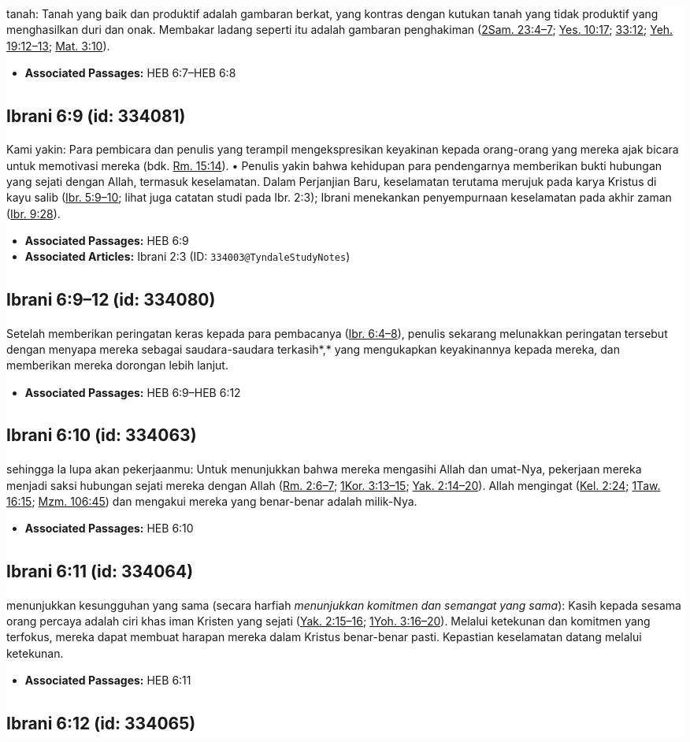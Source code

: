 tanah: Tanah yang baik dan produktif adalah gambaran berkat, yang kontras dengan kutukan tanah yang tidak produktif yang menghasilkan duri dan onak. Membakar ladang seperti itu adalah gambaran penghakiman ([2Sam. 23:4–7](https://ref.ly/2Sam23:4-2Sam23:7); [Yes. 10:17](https://ref.ly/Isa10:17); [33:12](https://ref.ly/Isa33:12); [Yeh. 19:12–13](https://ref.ly/Ezek19:12-Ezek19:13); [Mat. 3:10](https://ref.ly/Matt3:10)).

* **Associated Passages:** HEB 6:7–HEB 6:8

## Ibrani 6:9 (id: 334081)

Kami yakin: Para pembicara dan penulis yang terampil mengekspresikan keyakinan kepada orang\-orang yang mereka ajak bicara untuk memotivasi mereka (bdk. [Rm. 15:14](https://ref.ly/Rom15:14)). • Penulis yakin bahwa kehidupan para pendengarnya memberikan bukti hubungan yang sejati dengan Allah, termasuk keselamatan. Dalam Perjanjian Baru, keselamatan terutama merujuk pada karya Kristus di kayu salib ([Ibr. 5:9–10](https://ref.ly/Heb5:9-Heb5:10); lihat juga catatan studi pada Ibr. 2:3); Ibrani menekankan penyempurnaan keselamatan pada akhir zaman ([Ibr. 9:28](https://ref.ly/Heb9:28)).

* **Associated Passages:** HEB 6:9
* **Associated Articles:** Ibrani 2:3 (ID: `334003@TyndaleStudyNotes`)

## Ibrani 6:9–12 (id: 334080)

Setelah memberikan peringatan keras kepada para pembacanya ([Ibr. 6:4–8](https://ref.ly/Heb6:4-Heb6:8)), penulis sekarang melunakkan peringatan tersebut dengan menyapa mereka sebagai saudara\-saudara terkasih*,* yang mengukapkan keyakinannya kepada mereka, dan memberikan mereka dorongan lebih lanjut.

* **Associated Passages:** HEB 6:9–HEB 6:12

## Ibrani 6:10 (id: 334063)

sehingga Ia lupa akan pekerjaanmu: Untuk menunjukkan bahwa mereka mengasihi Allah dan umat\-Nya, pekerjaan mereka menjadi saksi hubungan sejati mereka dengan Allah ([Rm. 2:6–7](https://ref.ly/Rom2:6-Rom2:7); [1Kor. 3:13–15](https://ref.ly/1Cor3:13-1Cor3:15); [Yak. 2:14–20](https://ref.ly/Jas2:14-Jas2:20)). Allah mengingat ([Kel. 2:24](https://ref.ly/Exod2:24); [1Taw. 16:15](https://ref.ly/1Chr16:15); [Mzm. 106:45](https://ref.ly/Ps106:45)) dan mengakui mereka yang benar\-benar adalah milik\-Nya.

* **Associated Passages:** HEB 6:10

## Ibrani 6:11 (id: 334064)

menunjukkan kesungguhan yang sama (secara harfiah *menunjukkan komitmen dan semangat yang sama*): Kasih kepada sesama orang percaya adalah ciri khas iman Kristen yang sejati ([Yak. 2:15–16](https://ref.ly/Jas2:15-Jas2:16); [1Yoh. 3:16–20](https://ref.ly/1John3:16-1John3:20)). Melalui ketekunan dan komitmen yang terfokus, mereka dapat membuat harapan mereka dalam Kristus benar\-benar pasti. Kepastian keselamatan datang melalui ketekunan.

* **Associated Passages:** HEB 6:11

## Ibrani 6:12 (id: 334065)
